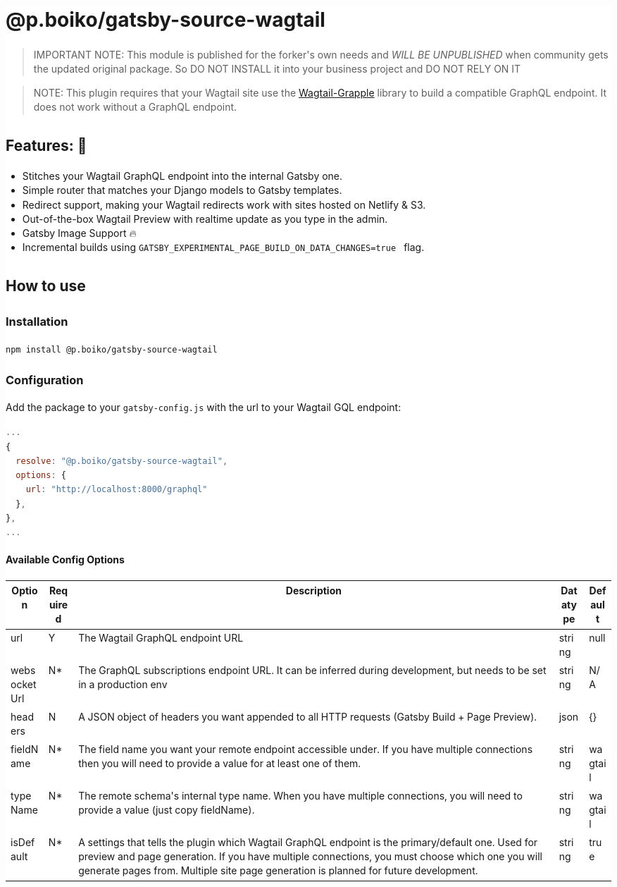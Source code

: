 
# @p.boiko/gatsby-source-wagtail

> IMPORTANT NOTE: This module is published for the forker's own needs and *WILL BE UNPUBLISHED* when community gets the updated original package. So DO NOT INSTALL it into your business project and DO NOT RELY ON IT

> NOTE: This plugin requires that your Wagtail site use the [Wagtail-Grapple](https://github.com/torchbox/wagtail-grapple)
library to build a compatible GraphQL endpoint. It does not work without a GraphQL endpoint.

## Features: 🚀
* Stitches your Wagtail GraphQL endpoint into the internal Gatsby one.
* Simple router that matches your Django models to Gatsby templates.
* Redirect support, making your Wagtail redirects work with sites hosted on Netlify & S3.
* Out-of-the-box Wagtail Preview with realtime update as you type in the admin.
* Gatsby Image Support 🔥
* Incremental builds using `GATSBY_EXPERIMENTAL_PAGE_BUILD_ON_DATA_CHANGES=true ` flag.

## How to use

### Installation

`npm install @p.boiko/gatsby-source-wagtail`

### Configuration

Add the package to your `gatsby-config.js` with the url to your Wagtail GQL endpoint:

```js
...
{
  resolve: "@p.boiko/gatsby-source-wagtail",
  options: {
    url: "http://localhost:8000/graphql"
  },
},
...
```

#### Available Config Options

| Option       | Required | Description                                                                                                                                                                                                                                                                                                    | Datatype | Default  |
|--------------|----------|----------------------------------------------------------------------------------------------------------------------------------------------------------------------------------------------------------------------------------------------------------------------------------------------------------------|----------|----------|
| url          | Y        | The Wagtail GraphQL endpoint URL                                                                                                                                                                                                                                                                        | string   | null     |
| websocketUrl | N*       | The GraphQL subscriptions endpoint URL. It can be inferred during development, but needs to be set in a production env                                                                                                                                                                          | string   | N/A      |
| headers      | N        | A JSON object of headers you want appended to all HTTP requests (Gatsby Build + Page Preview).                                                                                                                                                                                                                 | json     | {}       |
| fieldName    | N*       | The field name you want your remote endpoint accessible under. If you have multiple connections then you will need to provide a value for at least one of them.                                                                                                                                                | string   |  wagtail |
| typeName     | N*       | The remote schema's internal type name. When you have multiple connections, you will need to provide a value (just copy fieldName).                                                                                                                                          | string   | wagtail  |
| isDefault    | N*       | A settings that tells the plugin which Wagtail GraphQL endpoint is the primary/default one. Used for preview and page generation. If you have multiple connections, you must choose which one you will generate pages from. Multiple site page generation is planned for future development. | string   | true     |

